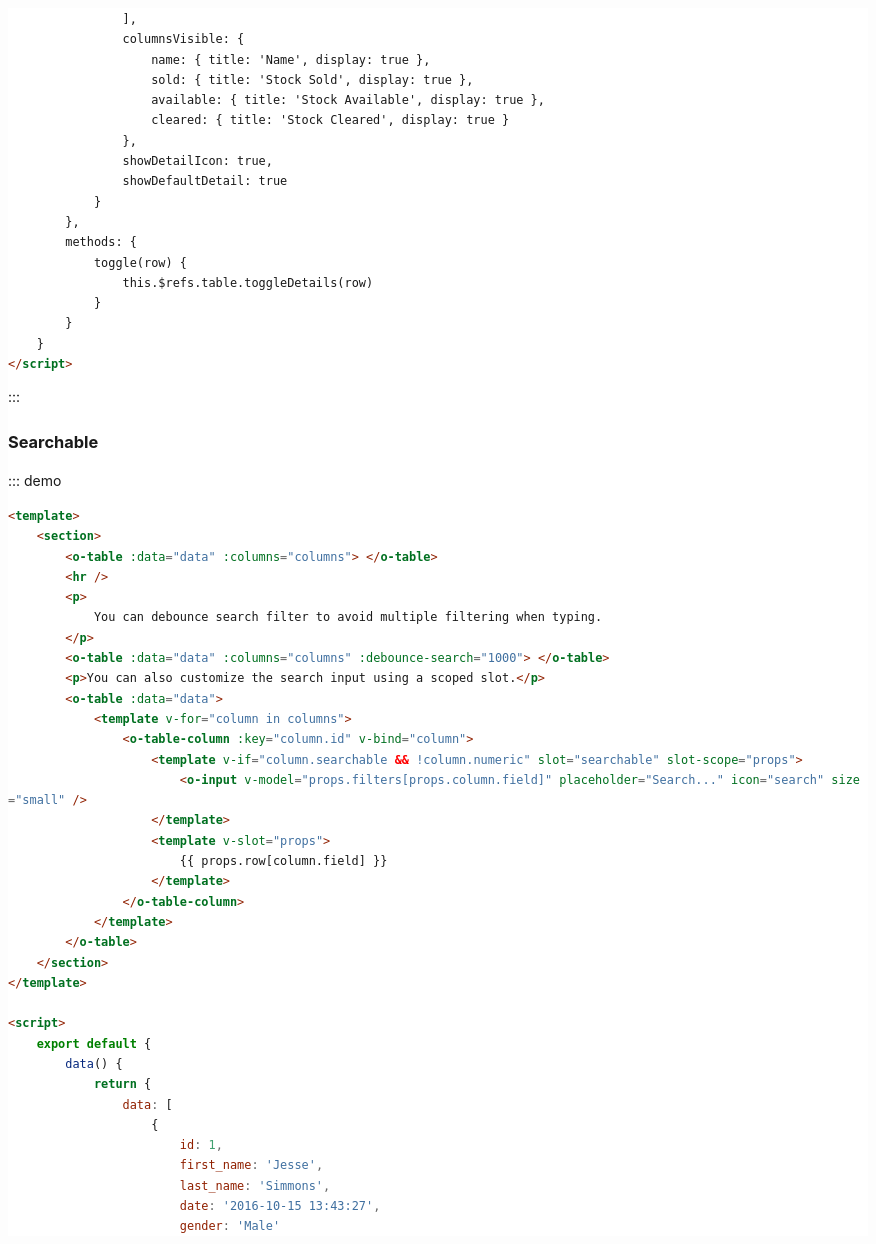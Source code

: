 ```html
                ],
                columnsVisible: {
                    name: { title: 'Name', display: true },
                    sold: { title: 'Stock Sold', display: true },
                    available: { title: 'Stock Available', display: true },
                    cleared: { title: 'Stock Cleared', display: true }
                },
                showDetailIcon: true,
                showDefaultDetail: true
            }
        },
        methods: {
            toggle(row) {
                this.$refs.table.toggleDetails(row)
            }
        }
    }
</script>
```

:::

### Searchable

::: demo

```html
<template>
    <section>
        <o-table :data="data" :columns="columns"> </o-table>
        <hr />
        <p>
            You can debounce search filter to avoid multiple filtering when typing.
        </p>
        <o-table :data="data" :columns="columns" :debounce-search="1000"> </o-table>
        <p>You can also customize the search input using a scoped slot.</p>
        <o-table :data="data">
            <template v-for="column in columns">
                <o-table-column :key="column.id" v-bind="column">
                    <template v-if="column.searchable && !column.numeric" slot="searchable" slot-scope="props">
                        <o-input v-model="props.filters[props.column.field]" placeholder="Search..." icon="search" size="small" />
                    </template>
                    <template v-slot="props">
                        {{ props.row[column.field] }}
                    </template>
                </o-table-column>
            </template>
        </o-table>
    </section>
</template>

<script>
    export default {
        data() {
            return {
                data: [
                    {
                        id: 1,
                        first_name: 'Jesse',
                        last_name: 'Simmons',
                        date: '2016-10-15 13:43:27',
                        gender: 'Male'
```